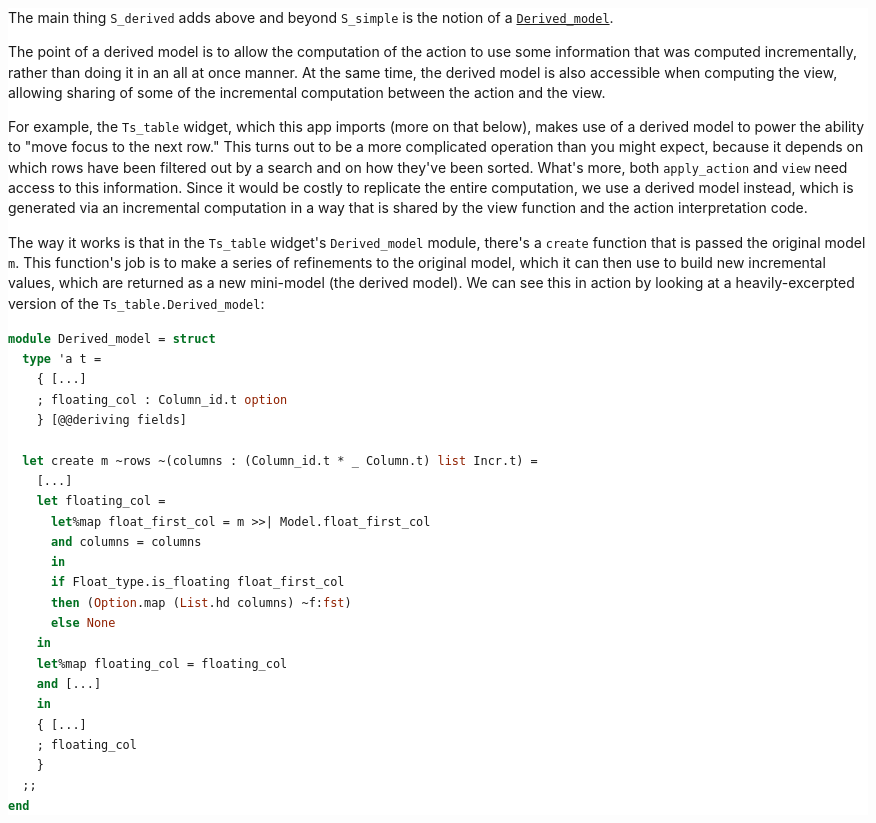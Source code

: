 The main thing `S_derived` adds above and beyond `S_simple` is the
notion of a
[`Derived_model`](http://ocaml-docs/incr_dom/Incr_dom/App_intf/module-type-S_derived/Derived_model/index.html).

The point of a derived model is to allow the computation of the action
to use some information that was computed incrementally, rather than
doing it in an all at once manner. At the same time, the derived model
is also accessible when computing the view, allowing sharing of some
of the incremental computation between the action and the view.

For example, the `Ts_table` widget, which this app imports (more on
that below), makes use of a derived model to power the ability to
"move focus to the next row." This turns out to be a more complicated
operation than you might expect, because it depends on which rows have
been filtered out by a search and on how they've been sorted. What's
more, both `apply_action` and `view` need access to this
information. Since it would be costly to replicate the entire
computation, we use a derived model instead, which is generated via an
incremental computation in a way that is shared by the view function and
the action interpretation code.

The way it works is that in the `Ts_table` widget's `Derived_model`
module, there's a `create` function that is passed the original model
`m`. This function's job is to make a series of refinements to the
original model, which it can then use to build new
incremental values, which are returned as a new mini-model (the
derived model). We can see this in action by looking at a
heavily-excerpted version of the `Ts_table.Derived_model`:

```ocaml
module Derived_model = struct
  type 'a t =
    { [...]
    ; floating_col : Column_id.t option
    } [@@deriving fields]
  
  let create m ~rows ~(columns : (Column_id.t * _ Column.t) list Incr.t) =
    [...]
    let floating_col =
      let%map float_first_col = m >>| Model.float_first_col
      and columns = columns
      in
      if Float_type.is_floating float_first_col
      then (Option.map (List.hd columns) ~f:fst)
      else None
    in
    let%map floating_col = floating_col
    and [...]
    in
    { [...]
    ; floating_col
    }
  ;;
end
```
